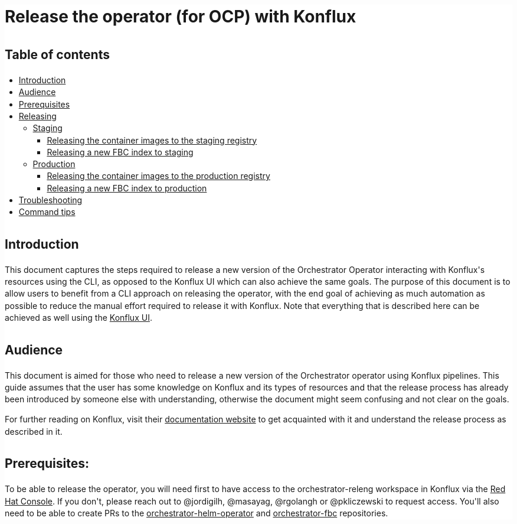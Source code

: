 # Release the operator (for OCP) with Konflux

## Table of contents
* [Introduction](#introduction)
* [Audience](#audience)
* [Prerequisites](#prerequisites)
* [Releasing](#releasing)
  * [Staging](#staging-release)
      * [Releasing the container images to the staging
        registry](#releasing-the-container-images-to-the-staging-registry)
      * [Releasing a new FBC index to
        staging](#releasing-a-new-fbc-index-to-staging)
  * [Production](#production-release)
      * [Releasing the container images to the production
        registry](#releasing-the-container-images-to-the-production-registry)
      * [Releasing a new FBC index to
        production](#releasing-a-new-fbc-index-to-production)
* [Troubleshooting](#troubleshooting)
* [Command tips](#command-tips)

## Introduction
This document captures the steps required to release a new version of the
Orchestrator Operator interacting with Konflux's resources using the CLI, as
opposed to the Konflux UI which can also achieve the same goals. The purpose of
this document is to allow users to benefit from a CLI approach on releasing the
operator, with the end goal of achieving as much automation as possible to
reduce the manual effort required to release it with Konflux. Note that
everything that is described here can be achieved as well using the [Konflux
UI](https://console.redhat.com/application-pipeline/workspaces).

## Audience
This document is aimed for those who need to release a new version of the
Orchestrator operator using Konflux pipelines. This guide assumes that the user
has some knowledge on Konflux and its types of resources and that the release
process has already been introduced by someone else with understanding,
otherwise the document might seem confusing and not clear on the goals.

For further reading on Konflux, visit their [documentation
website](https://konflux-ci.dev/docs/advanced-how-tos/releasing/) to get
acquainted with it and understand the release process as described in it.

## Prerequisites:
To be able to release the operator, you will need first to have access to the
orchestrator-releng workspace in Konflux via the [Red Hat
Console](https://console.redhat.com/application-pipeline/workspaces/orchestrator-releng/applications).
If you don't, please reach out to @jordigilh, @masayag, @rgolangh or
@pkliczewski to request access. You'll also need to be able to create PRs to the
[orchestrator-helm-operator](https://github.com/rhdhorchestrator/orchestrator-helm-operator)
and [orchestrator-fbc](https://github.com/rhdhorchestrator/orchestrator-fbc)
repositories.

